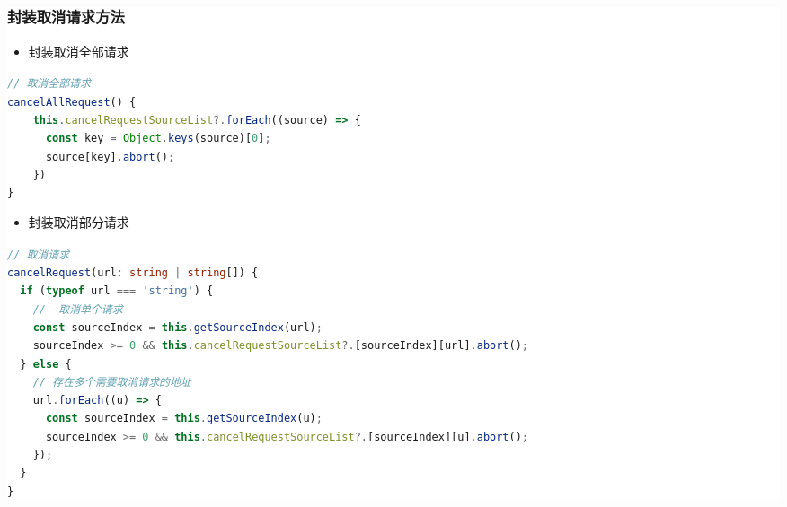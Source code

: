 ### 封装取消请求方法

- 封装取消全部请求

```typescript
// 取消全部请求
cancelAllRequest() {
    this.cancelRequestSourceList?.forEach((source) => {
      const key = Object.keys(source)[0];
      source[key].abort();
    })
}
```

- 封装取消部分请求

```typescript
// 取消请求
cancelRequest(url: string | string[]) {
  if (typeof url === 'string') {
    //  取消单个请求
    const sourceIndex = this.getSourceIndex(url);
    sourceIndex >= 0 && this.cancelRequestSourceList?.[sourceIndex][url].abort();
  } else {
    // 存在多个需要取消请求的地址
    url.forEach((u) => {
      const sourceIndex = this.getSourceIndex(u);
      sourceIndex >= 0 && this.cancelRequestSourceList?.[sourceIndex][u].abort();
    });
  }
}
```



  [index: string]: AbortController;